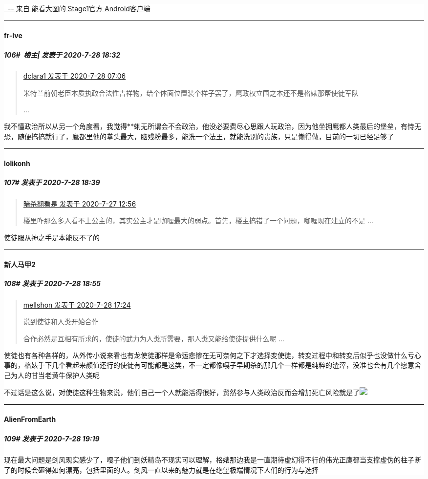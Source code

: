 [  -- 来自 能看大图的 Stage1官方 Android客户端](https://www.coolapk.com/apk/140634)


-----

####  fr-lve  
##### 106#         楼主| 发表于 2020-7-28 18:32


<blockquote><a href="httphttps://bbs.saraba1st.com/2b/forum.php?mod=redirect&amp;goto=findpost&amp;pid=48235091&amp;ptid=1951340" target="_blank">dclara1 发表于 2020-7-28 07:06</a>

米特兰前朝老臣本质执政合法性吉祥物，给个体面位置装个样子罢了，鹰政权立国之本还不是格婊那帮使徒军队

 ...</blockquote>
我不懂政治所以从另一个角度看，我觉得**蜊无所谓会不会政治，他没必要费尽心思跟人玩政治，因为他坐拥鹰都人类最后的堡垒，有恃无恐，随便搞搞就行了，鹰都里他的拳头最大，脑残粉最多，能洗一个法王，就能洗别的贵族，只是懒得做，目前的一切已经足够了


-----

####  lolikonh  
##### 107#       发表于 2020-7-28 18:39


<blockquote><a href="httphttps://bbs.saraba1st.com/2b/forum.php?mod=redirect&amp;goto=findpost&amp;pid=48228108&amp;ptid=1951340" target="_blank">暗杀翻看是 发表于 2020-7-27 12:56</a>

楼里咋那么多人看不上公主的，其实公主才是咖喱最大的弱点。首先，楼主搞错了一个问题，咖喱现在建立的不是 ...</blockquote>
使徒服从神之手是本能反不了的


-----

####  新人马甲2  
##### 108#       发表于 2020-7-28 18:55


<blockquote><a href="httphttps://bbs.saraba1st.com/2b/forum.php?mod=redirect&amp;goto=findpost&amp;pid=48240763&amp;ptid=1951340" target="_blank">mellshon 发表于 2020-7-28 17:24</a>

说到使徒和人类开始合作

合作必然是互相有所求的，使徒的武力为人类所需要，那人类又能给使徒提供什么呢 ...</blockquote>
使徒也有各种各样的，从外传小说来看也有龙使徒那样是命运悲惨在无可奈何之下才选择变使徒，转变过程中和转变后似乎也没做什么亏心事的，格婊手下几个看起来颜值还行的使徒有可能都是这类，不一定都像嘎子早期杀的那几个一样都是纯粹的渣滓，没准也会有几个愿意舍己为人的甘当老黄牛保护人类呢


不过话是这么说，对使徒这种生物来说，他们自己一个人就能活得很好，贸然参与人类政治反而会增加死亡风险就是了<img src="https://static.saraba1st.com/image/smiley/face2017/068.png" referrerpolicy="no-referrer">


-----

####  AlienFromEarth  
##### 109#       发表于 2020-7-28 19:19


现在最大问题是剑风现实感少了，嘎子他们到妖精岛不现实可以理解，格婊那边我是一直期待虚幻得不行的伟光正鹰都当支撑虚伪的柱子断了的时候会砸得如何漂亮，包括里面的人。剑风一直以来的魅力就是在绝望极端情况下人们的行为与选择
